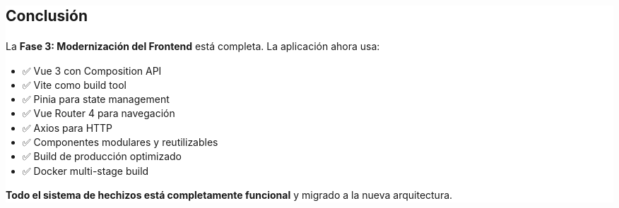 ## Conclusión

La **Fase 3: Modernización del Frontend** está completa. La aplicación ahora usa:
- ✅ Vue 3 con Composition API
- ✅ Vite como build tool
- ✅ Pinia para state management
- ✅ Vue Router 4 para navegación
- ✅ Axios para HTTP
- ✅ Componentes modulares y reutilizables
- ✅ Build de producción optimizado
- ✅ Docker multi-stage build

**Todo el sistema de hechizos está completamente funcional** y migrado a la nueva arquitectura.
